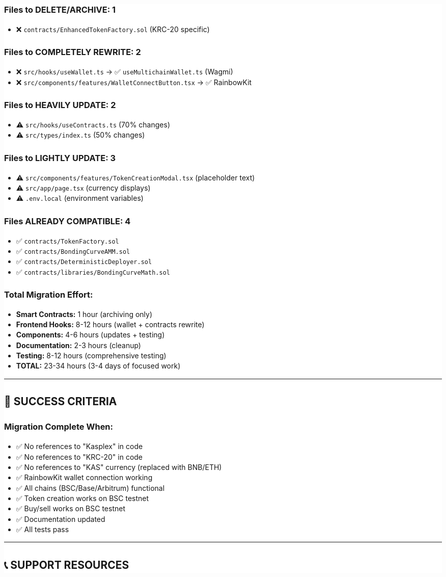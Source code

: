 ### Files to DELETE/ARCHIVE: 1
- ❌ `contracts/EnhancedTokenFactory.sol` (KRC-20 specific)

### Files to COMPLETELY REWRITE: 2
- ❌ `src/hooks/useWallet.ts` → ✅ `useMultichainWallet.ts` (Wagmi)
- ❌ `src/components/features/WalletConnectButton.tsx` → ✅ RainbowKit

### Files to HEAVILY UPDATE: 2
- ⚠️ `src/hooks/useContracts.ts` (70% changes)
- ⚠️ `src/types/index.ts` (50% changes)

### Files to LIGHTLY UPDATE: 3
- ⚠️ `src/components/features/TokenCreationModal.tsx` (placeholder text)
- ⚠️ `src/app/page.tsx` (currency displays)
- ⚠️ `.env.local` (environment variables)

### Files ALREADY COMPATIBLE: 4
- ✅ `contracts/TokenFactory.sol`
- ✅ `contracts/BondingCurveAMM.sol`
- ✅ `contracts/DeterministicDeployer.sol`
- ✅ `contracts/libraries/BondingCurveMath.sol`

### **Total Migration Effort:**
- **Smart Contracts:** 1 hour (archiving only)
- **Frontend Hooks:** 8-12 hours (wallet + contracts rewrite)
- **Components:** 4-6 hours (updates + testing)
- **Documentation:** 2-3 hours (cleanup)
- **Testing:** 8-12 hours (comprehensive testing)
- **TOTAL:** 23-34 hours (3-4 days of focused work)

---

## 🎯 SUCCESS CRITERIA

### Migration Complete When:
- ✅ No references to "Kasplex" in code
- ✅ No references to "KRC-20" in code
- ✅ No references to "KAS" currency (replaced with BNB/ETH)
- ✅ RainbowKit wallet connection working
- ✅ All chains (BSC/Base/Arbitrum) functional
- ✅ Token creation works on BSC testnet
- ✅ Buy/sell works on BSC testnet
- ✅ Documentation updated
- ✅ All tests pass

---

## 📞 SUPPORT RESOURCES
